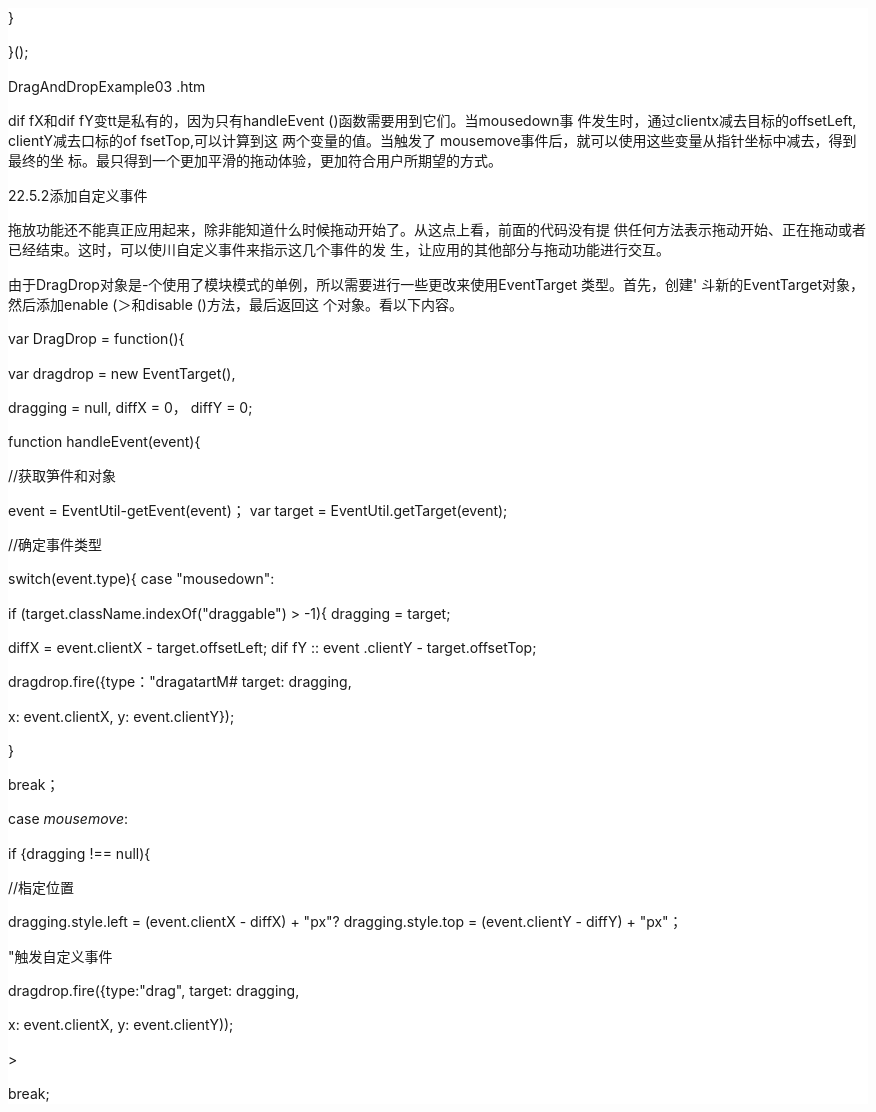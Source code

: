 }

}();

DragAndDropExample03 .htm

dif fX和dif fY变tt是私有的，因为只有handleEvent ()函数需要用到它们。当mousedown事 件发生时，通过clientx减去目标的offsetLeft, clientY减去口标的of fsetTop,可以计算到这 两个变量的值。当触发了 mousemove事件后，就可以使用这些变量从指针坐标中减去，得到最终的坐 标。最只得到一个更加平滑的拖动体验，更加符合用户所期望的方式。

22.5.2添加自定义事件

拖放功能还不能真正应用起来，除非能知道什么时候拖动开始了。从这点上看，前面的代码没有提 供任何方法表示拖动开始、正在拖动或者已经结束。这时，可以使川自定义事件来指示这几个事件的发 生，让应用的其他部分与拖动功能进行交互。

由于DragDrop对象是-个使用了模块模式的单例，所以需要进行一些更改来使用EventTarget 类型。首先，创建' 斗新的EventTarget对象，然后添加enable (＞和disable ()方法，最后返回这 个对象。看以下内容。

var DragDrop = function(){

var dragdrop = new EventTarget(),

dragging = null, diffX = 0， diffY = 0;

function handleEvent(event){

//获取笋件和对象

event = EventUtil-getEvent(event)； var target = EventUtil.getTarget(event);

//确定事件类型

switch(event.type){ case "mousedown":

if (target.className.indexOf("draggable") > -1){ dragging = target;

diffX = event.clientX - target.offsetLeft; dif fY :: event .clientY - target.offsetTop;

dragdrop.fire({type："dragatartM# target: dragging,

x: event.clientX, y: event.clientY});

}

break；

case *mousemove*:

if {dragging !== null){

//栺定位置

dragging.style.left = (event.clientX - diffX) + "px"? dragging.style.top = (event.clientY - diffY) + "px"；

"触发自定义事件

dragdrop.fire({type:"drag", target: dragging,

x: event.clientX, y: event.clientY));

\>

break;
